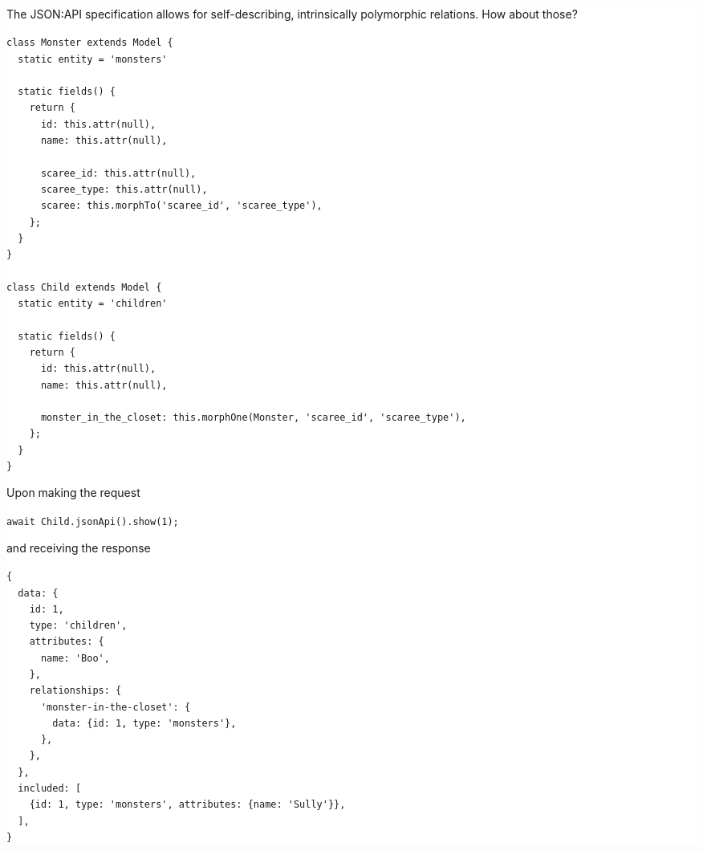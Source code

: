 The JSON:API specification allows for self-describing, intrinsically polymorphic relations. How about those?

```
class Monster extends Model {
  static entity = 'monsters'

  static fields() {
    return {
      id: this.attr(null),
      name: this.attr(null),

      scaree_id: this.attr(null),
      scaree_type: this.attr(null),
      scaree: this.morphTo('scaree_id', 'scaree_type'),
    };
  }
}

class Child extends Model {
  static entity = 'children'

  static fields() {
    return {
      id: this.attr(null),
      name: this.attr(null),

      monster_in_the_closet: this.morphOne(Monster, 'scaree_id', 'scaree_type'),
    };
  }
}
```

Upon making the request

```
await Child.jsonApi().show(1);
```

and receiving the response

```
{
  data: {
    id: 1,
    type: 'children',
    attributes: {
      name: 'Boo',
    },
    relationships: {
      'monster-in-the-closet': {
        data: {id: 1, type: 'monsters'},
      },
    },
  },
  included: [
    {id: 1, type: 'monsters', attributes: {name: 'Sully'}},
  ],
}
```
